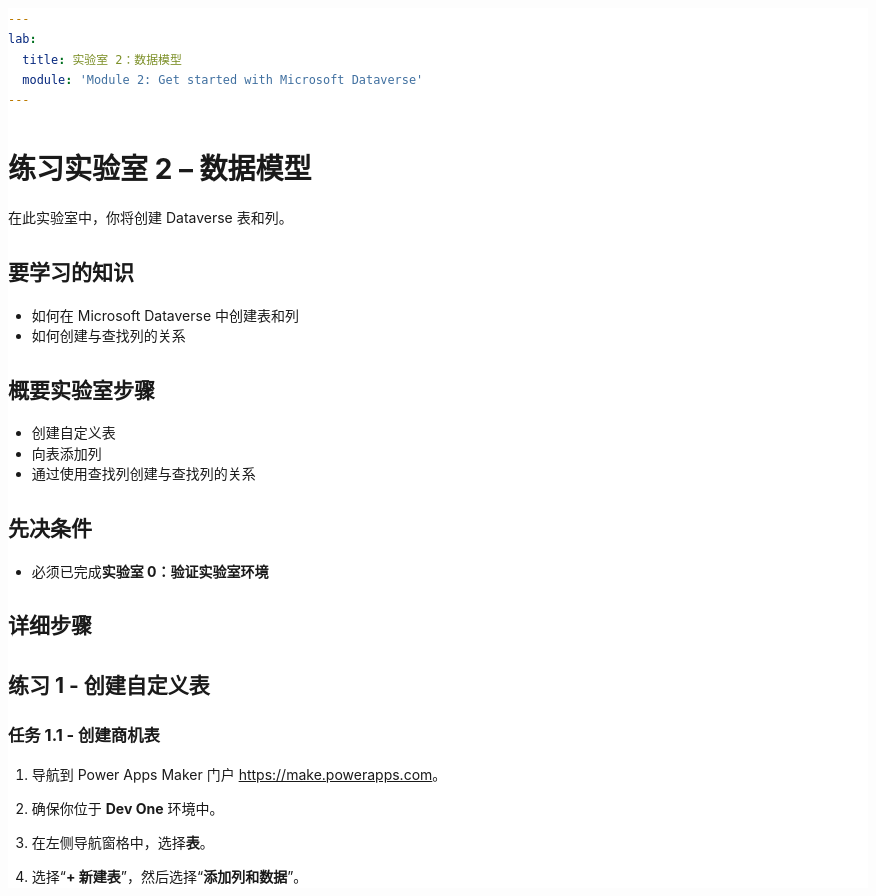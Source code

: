 ```yaml
---
lab:
  title: 实验室 2：数据模型
  module: 'Module 2: Get started with Microsoft Dataverse'
---
```


# 练习实验室 2 – 数据模型

在此实验室中，你将创建 Dataverse 表和列。

## 要学习的知识

- 如何在 Microsoft Dataverse 中创建表和列
- 如何创建与查找列的关系

## 概要实验室步骤

- 创建自定义表
- 向表添加列
- 通过使用查找列创建与查找列的关系
  
## 先决条件

- 必须已完成**实验室 0：验证实验室环境**

## 详细步骤

## 练习 1 - 创建自定义表

### 任务 1.1 - 创建商机表

1. 导航到 Power Apps Maker 门户 <https://make.powerapps.com>。

1. 确保你位于 **Dev One** 环境中。

1. 在左侧导航窗格中，选择**表**。

1. 选择“**+ 新建表**”，然后选择“**添加列和数据**”。
